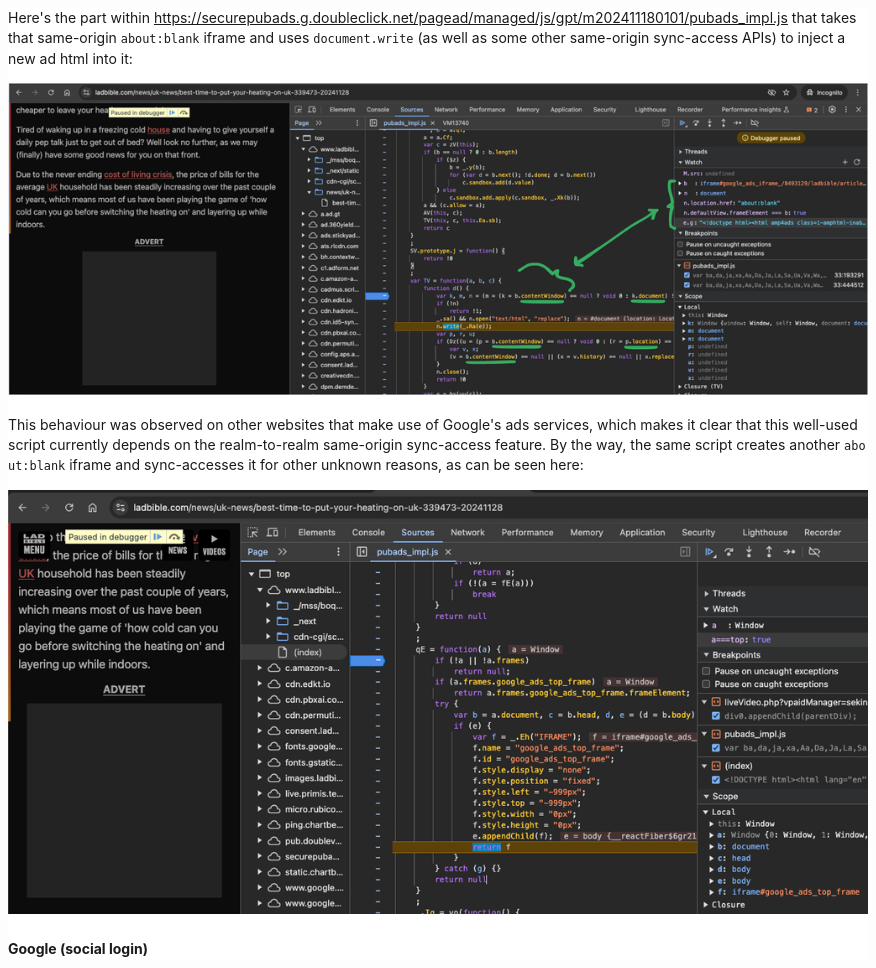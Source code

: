 Here's the part within https://securepubads.g.doubleclick.net/pagead/managed/js/gpt/m202411180101/pubads_impl.js that takes that same-origin `about:blank` iframe and uses `document.write` (as well as some other same-origin sync-access APIs) to inject a new ad html into it:

![](/content/img/chromium-source-14.png)

This behaviour was observed on other websites that make use of Google's ads services, which makes it clear that this well-used script currently depends on the realm-to-realm same-origin sync-access feature. By the way, the same script creates another `about:blank` iframe and sync-accesses it for other unknown reasons, as can be seen here:

![](/content/img/chromium-source-15.png)

#### Google (social login)
